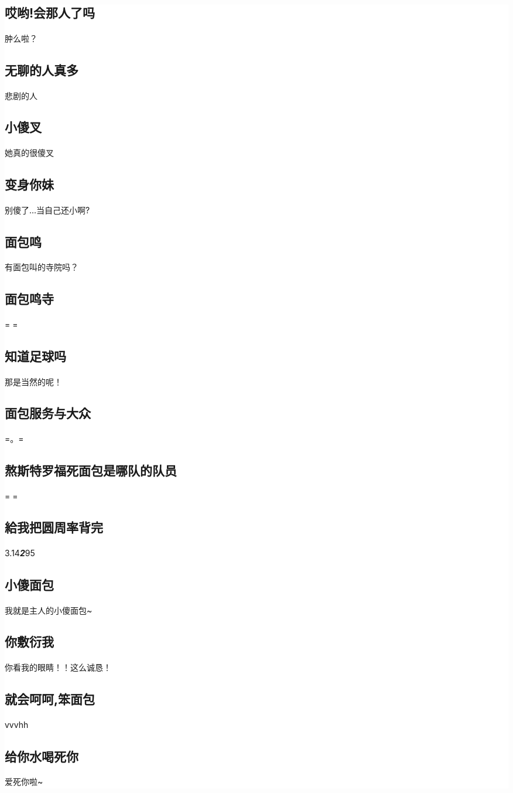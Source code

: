 ## 哎哟!会那人了吗
肿么啦？

## 无聊的人真多
悲剧的人

## 小傻叉
她真的很傻叉

## 变身你妹
别傻了...当自己还小啊?

## 面包鸣
有面包叫的寺院吗？

## 面包鸣寺
= =

## 知道足球吗
那是当然的呢！

## 面包服务与大众
=。=

## 熬斯特罗福死面包是哪队的队员
= =

## 給我把圆周率背完
3.14*************2*************95

## 小傻面包
我就是主人的小傻面包~

## 你敷衍我
你看我的眼睛！！这么诚恳！

## 就会呵呵,笨面包
vvvhh

## 给你水喝死你
爱死你啦~
